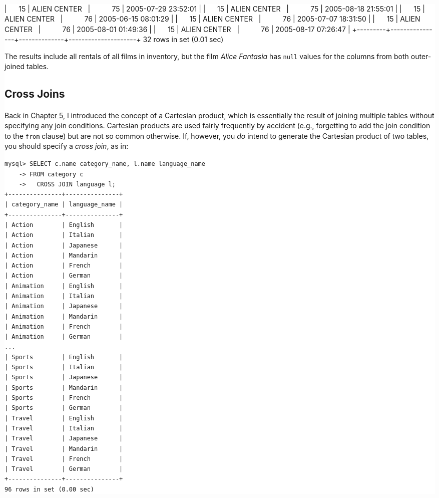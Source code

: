 |      15 | ALIEN CENTER   |           75 | 2005-07-29 23:52:01 |
|      15 | ALIEN CENTER   |           75 | 2005-08-18 21:55:01 |
|      15 | ALIEN CENTER   |           76 | 2005-06-15 08:01:29 |
|      15 | ALIEN CENTER   |           76 | 2005-07-07 18:31:50 |
|      15 | ALIEN CENTER   |           76 | 2005-08-01 01:49:36 |
|      15 | ALIEN CENTER   |           76 | 2005-08-17 07:26:47 |
+---------+----------------+--------------+---------------------+
32 rows in set (0.01 sec)
</code></pre>

The results include all rentals of all films in inventory, but the film _Alice Fantasia_ has `null` values for the columns from both outer-joined tables.

## Cross Joins

Back in [Chapter 5](https://learning.oreilly.com/library/view/learning-sql-3rd/9781492057604/ch05.html#querying\_multiple\_tables), I introduced the concept of a Cartesian product, which is essentially the result of joining multiple tables without specifying any join conditions. Cartesian products are used fairly frequently by accident (e.g., forgetting to add the join condition to the `from` clause) but are not so common otherwise. If, however, you _do_ intend to generate the Cartesian product of two tables, you should specify a _cross join_, as in:

```
mysql> SELECT c.name category_name, l.name language_name
    -> FROM category c
    ->   CROSS JOIN language l;
+---------------+---------------+
| category_name | language_name |
+---------------+---------------+
| Action        | English       |
| Action        | Italian       |
| Action        | Japanese      |
| Action        | Mandarin      |
| Action        | French        |
| Action        | German        |
| Animation     | English       |
| Animation     | Italian       |
| Animation     | Japanese      |
| Animation     | Mandarin      |
| Animation     | French        |
| Animation     | German        |
...
| Sports        | English       |
| Sports        | Italian       |
| Sports        | Japanese      |
| Sports        | Mandarin      |
| Sports        | French        |
| Sports        | German        |
| Travel        | English       |
| Travel        | Italian       |
| Travel        | Japanese      |
| Travel        | Mandarin      |
| Travel        | French        |
| Travel        | German        |
+---------------+---------------+
96 rows in set (0.00 sec)
```
